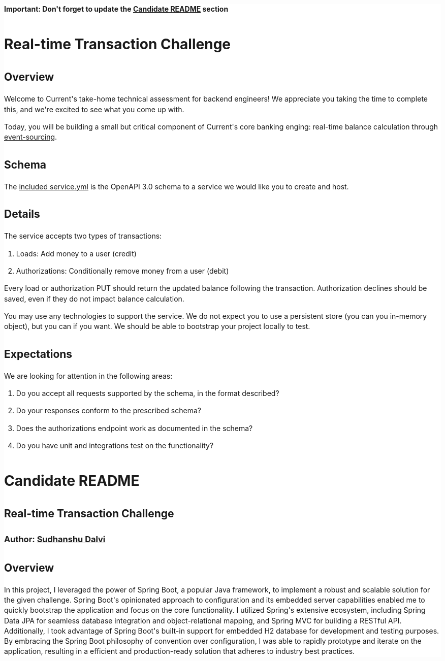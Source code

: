 **Important: Don't forget to update the [Candidate README](#candidate-readme) section**

Real-time Transaction Challenge
===============================
## Overview
Welcome to Current's take-home technical assessment for backend engineers! We appreciate you taking the time to complete this, and we're excited to see what you come up with.

Today, you will be building a small but critical component of Current's core banking enging: real-time balance calculation through [event-sourcing](https://martinfowler.com/eaaDev/EventSourcing.html).

## Schema
The [included service.yml](service.yml) is the OpenAPI 3.0 schema to a service we would like you to create and host. 

## Details
The service accepts two types of transactions:
1) Loads: Add money to a user (credit)

2) Authorizations: Conditionally remove money from a user (debit)

Every load or authorization PUT should return the updated balance following the transaction. Authorization declines should be saved, even if they do not impact balance calculation.

You may use any technologies to support the service. We do not expect you to use a persistent store (you can you in-memory object), but you can if you want. We should be able to bootstrap your project locally to test.

## Expectations
We are looking for attention in the following areas:
1) Do you accept all requests supported by the schema, in the format described?

2) Do your responses conform to the prescribed schema?

3) Does the authorizations endpoint work as documented in the schema?

4) Do you have unit and integrations test on the functionality?

# Candidate README
## Real-time Transaction Challenge
### Author: [Sudhanshu Dalvi](https://www.linkedin.com/in/sudhanshu-dalvi)

## Overview
In this project, I leveraged the power of Spring Boot, a popular Java framework, to implement a robust and scalable solution for the given challenge. Spring Boot's opinionated approach to configuration and its embedded server capabilities enabled me to quickly bootstrap the application and focus on the core functionality. I utilized Spring's extensive ecosystem, including Spring Data JPA for seamless database integration and object-relational mapping, and Spring MVC for building a RESTful API. Additionally, I took advantage of Spring Boot's built-in support for embedded H2 database for development and testing purposes. By embracing the Spring Boot philosophy of convention over configuration, I was able to rapidly prototype and iterate on the application, resulting in a efficient and production-ready solution that adheres to industry best practices.
